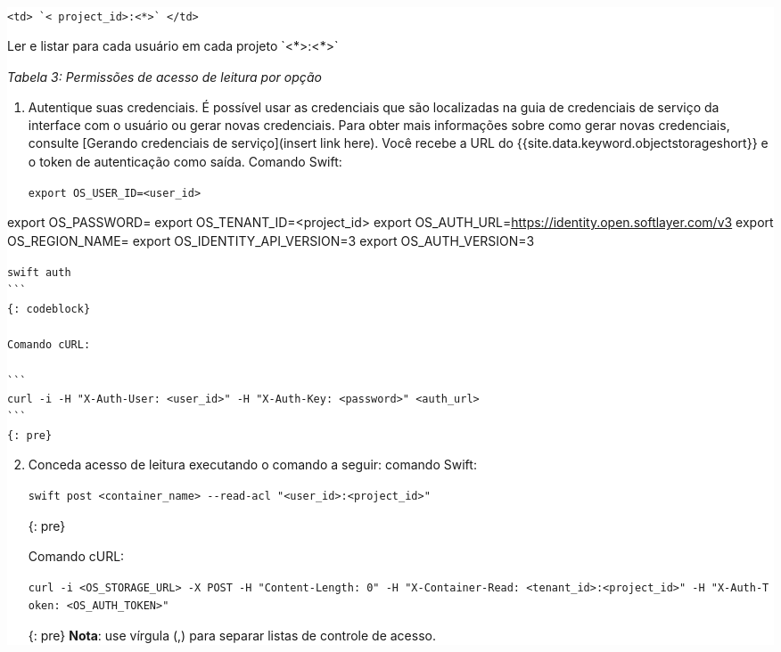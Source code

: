     <td> `< project_id>:<*>` </td>
  </tr>
  <tr>
    <td> Ler e listar para cada usuário em cada projeto  </td>
    <td> `<*>:<*>` </td>
  </tr>
</table>

*Tabela 3: Permissões de acesso de leitura por opção*



1. Autentique suas credenciais. É possível usar as credenciais que são localizadas
na guia de credenciais de serviço da interface com o usuário ou gerar novas credenciais. Para obter mais
informações sobre como gerar novas credenciais, consulte
[Gerando credenciais de serviço](insert link here). Você recebe a URL do
{{site.data.keyword.objectstorageshort}} e o token de autenticação como saída.
    Comando Swift:
    
    ```
    export OS_USER_ID=<user_id>
  export OS_PASSWORD=<password>
  export OS_TENANT_ID=<project_id>
  export OS_AUTH_URL=https://identity.open.softlayer.com/v3
  export OS_REGION_NAME=<region>
  export OS_IDENTITY_API_VERSION=3
  export OS_AUTH_VERSION=3

    swift auth
    ```
    {: codeblock}
    
    Comando cURL:
    
    ```
    curl -i -H "X-Auth-User: <user_id>" -H "X-Auth-Key: <password>" <auth_url>
    ```
    {: pre}
    
2. Conceda acesso de leitura executando o comando a seguir:
    comando Swift:
    
    ```
    swift post <container_name> --read-acl "<user_id>:<project_id>"
    ```
    {: pre}
    
    Comando cURL:
    
    ```
    curl -i <OS_STORAGE_URL> -X POST -H "Content-Length: 0" -H "X-Container-Read: <tenant_id>:<project_id>" -H "X-Auth-Token: <OS_AUTH_TOKEN>"
    ```
    {: pre}
    **Nota**: use vírgula (,) para separar listas de controle de acesso.
